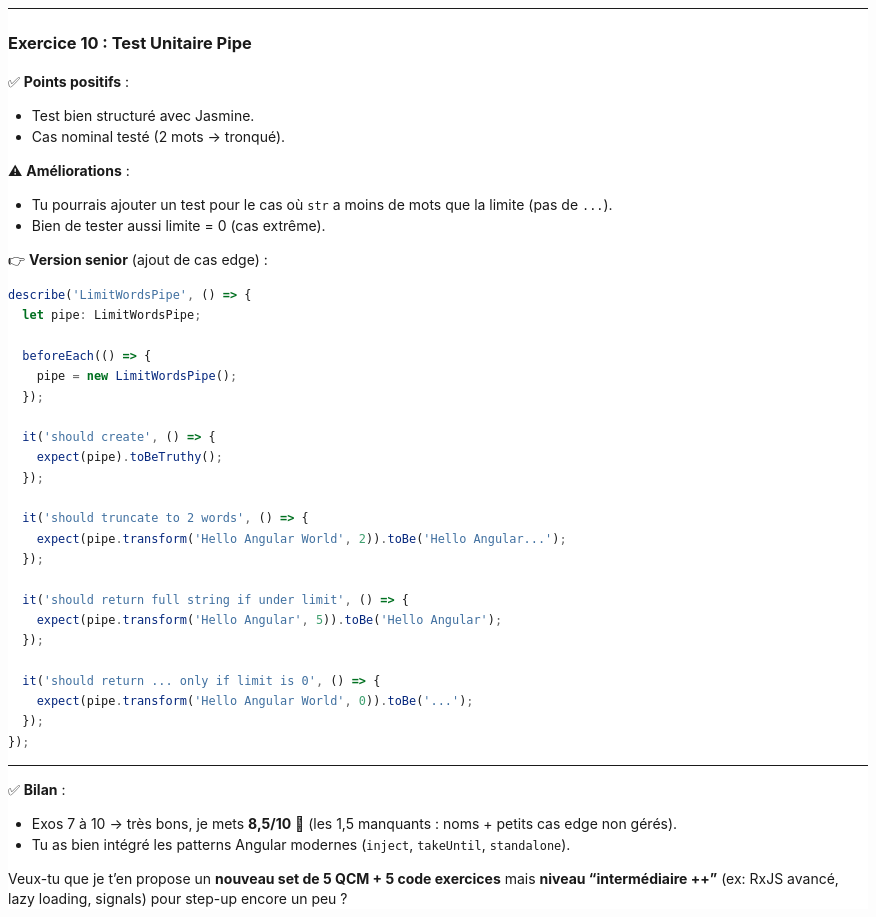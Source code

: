 ```ts
```

---

### **Exercice 10 : Test Unitaire Pipe**

✅ **Points positifs** :

* Test bien structuré avec Jasmine.
* Cas nominal testé (2 mots → tronqué).

⚠️ **Améliorations** :

* Tu pourrais ajouter un test pour le cas où `str` a moins de mots que la limite (pas de `...`).
* Bien de tester aussi limite = 0 (cas extrême).

👉 **Version senior** (ajout de cas edge) :

```ts
describe('LimitWordsPipe', () => {
  let pipe: LimitWordsPipe;

  beforeEach(() => {
    pipe = new LimitWordsPipe();
  });

  it('should create', () => {
    expect(pipe).toBeTruthy();
  });

  it('should truncate to 2 words', () => {
    expect(pipe.transform('Hello Angular World', 2)).toBe('Hello Angular...');
  });

  it('should return full string if under limit', () => {
    expect(pipe.transform('Hello Angular', 5)).toBe('Hello Angular');
  });

  it('should return ... only if limit is 0', () => {
    expect(pipe.transform('Hello Angular World', 0)).toBe('...');
  });
});
```

---

✅ **Bilan** :

* Exos 7 à 10 → très bons, je mets **8,5/10** 💯 (les 1,5 manquants : noms + petits cas edge non gérés).
* Tu as bien intégré les patterns Angular modernes (`inject`, `takeUntil`, `standalone`).

Veux-tu que je t’en propose un **nouveau set de 5 QCM + 5 code exercices** mais **niveau “intermédiaire ++”** (ex: RxJS avancé, lazy loading, signals) pour step-up encore un peu ?

